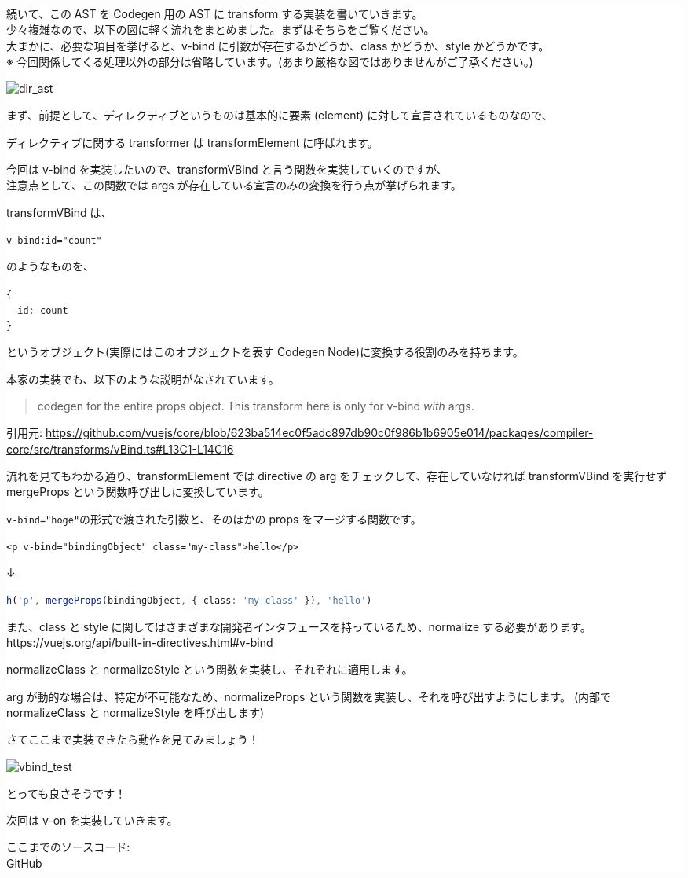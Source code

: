 続いて、この AST を Codegen 用の AST に transform する実装を書いていきます。  
少々複雑なので、以下の図に軽く流れをまとめました。まずはそちらをご覧ください。  
大まかに、必要な項目を挙げると、v-bind に引数が存在するかどうか、class かどうか、style かどうかです。  
※ 今回関係してくる処理以外の部分は省略しています。(あまり厳格な図ではありませんがご了承ください。)

![dir_ast](https://raw.githubusercontent.com/Ubugeeei/chibivue/main/book/images/transform_vbind.drawio.png)

まず、前提として、ディレクティブというものは基本的に要素 (element) に対して宣言されているものなので、

ディレクティブに関する transformer は transformElement に呼ばれます。

今回は v-bind を実装したいので、transformVBind と言う関数を実装していくのですが、  
注意点として、この関数では args が存在している宣言のみの変換を行う点が挙げられます。

transformVBind は、

```
v-bind:id="count"
```

のようなものを、

```ts
{
  id: count
}
```

というオブジェクト(実際にはこのオブジェクトを表す Codegen Node)に変換する役割のみを持ちます。

本家の実装でも、以下のような説明がなされています。

> codegen for the entire props object. This transform here is only for v-bind _with_ args.

引用元: https://github.com/vuejs/core/blob/623ba514ec0f5adc897db90c0f986b1b6905e014/packages/compiler-core/src/transforms/vBind.ts#L13C1-L14C16

流れを見てもわかる通り、transformElement では directive の arg をチェックして、存在していなければ transformVBind を実行せず mergeProps という関数呼び出しに変換しています。

`v-bind="hoge"`の形式で渡された引数と、そのほかの props をマージする関数です。

```vue
<p v-bind="bindingObject" class="my-class">hello</p>
```

↓

```ts
h('p', mergeProps(bindingObject, { class: 'my-class' }), 'hello')
```

また、class と style に関してはさまざまな開発者インタフェースを持っているため、normalize する必要があります。  
https://vuejs.org/api/built-in-directives.html#v-bind

normalizeClass と normalizeStyle という関数を実装し、それぞれに適用します。

arg が動的な場合は、特定が不可能なため、normalizeProps という関数を実装し、それを呼び出すようにします。 (内部で normalizeClass と normalizeStyle を呼び出します)

さてここまで実装できたら動作を見てみましょう！

![vbind_test](https://raw.githubusercontent.com/Ubugeeei/chibivue/main/book/images/vbind_test.png)

とっても良さそうです！

次回は v-on を実装していきます。

ここまでのソースコード:  
[GitHub](https://github.com/Ubugeeei/chibivue/tree/main/book/impls/50_basic_template_compiler/020_v_bind)
